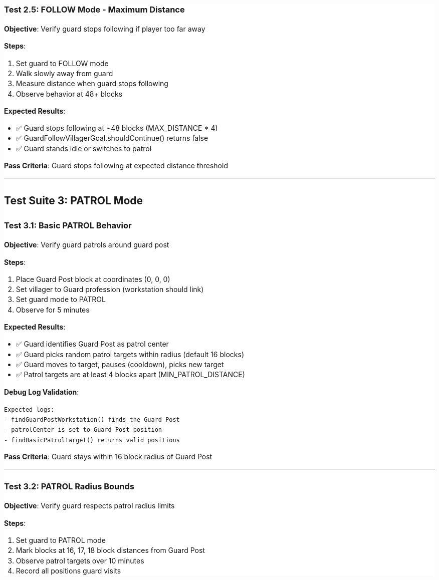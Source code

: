 
### Test 2.5: FOLLOW Mode - Maximum Distance
**Objective**: Verify guard stops following if player too far away

**Steps**:
1. Set guard to FOLLOW mode
2. Walk slowly away from guard
3. Measure distance when guard stops following
4. Observe behavior at 48+ blocks

**Expected Results**:
- ✅ Guard stops following at ~48 blocks (MAX_DISTANCE * 4)
- ✅ GuardFollowVillagerGoal.shouldContinue() returns false
- ✅ Guard stands idle or switches to patrol

**Pass Criteria**: Guard stops following at expected distance threshold

---

## Test Suite 3: PATROL Mode

### Test 3.1: Basic PATROL Behavior
**Objective**: Verify guard patrols around guard post

**Steps**:
1. Place Guard Post block at coordinates (0, 0, 0)
2. Set villager to Guard profession (workstation should link)
3. Set guard mode to PATROL
4. Observe for 5 minutes

**Expected Results**:
- ✅ Guard identifies Guard Post as patrol center
- ✅ Guard picks random patrol targets within radius (default 16 blocks)
- ✅ Guard moves to target, pauses (cooldown), picks new target
- ✅ Patrol targets are at least 4 blocks apart (MIN_PATROL_DISTANCE)

**Debug Log Validation**:
```
Expected logs:
- findGuardPostWorkstation() finds the Guard Post
- patrolCenter is set to Guard Post position
- findBasicPatrolTarget() returns valid positions
```

**Pass Criteria**: Guard stays within 16 block radius of Guard Post

---

### Test 3.2: PATROL Radius Bounds
**Objective**: Verify guard respects patrol radius limits

**Steps**:
1. Set guard to PATROL mode
2. Mark blocks at 16, 17, 18 block distances from Guard Post
3. Observe patrol targets over 10 minutes
4. Record all positions guard visits
